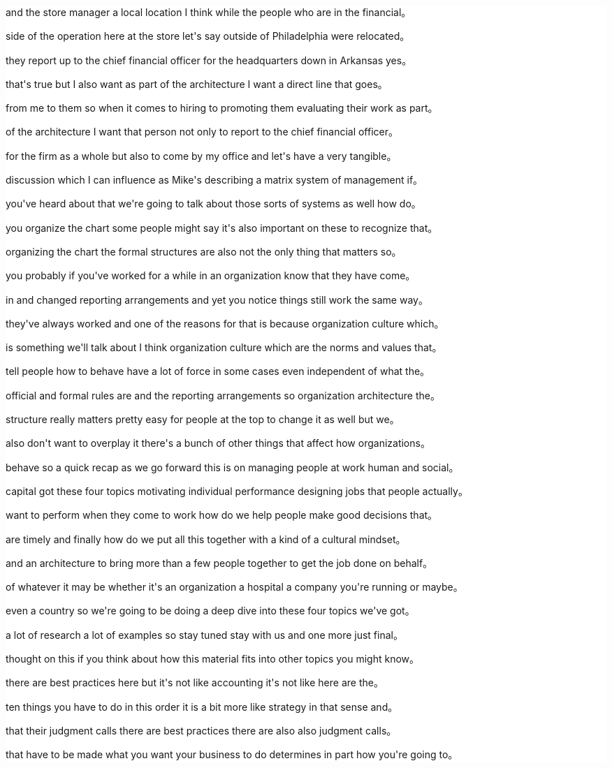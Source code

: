 and the store manager a local location I think while the people who are in the financial。

side of the operation here at the store let's say outside of Philadelphia were relocated。

they report up to the chief financial officer for the headquarters down in Arkansas yes。

that's true but I also want as part of the architecture I want a direct line that goes。

from me to them so when it comes to hiring to promoting them evaluating their work as part。

of the architecture I want that person not only to report to the chief financial officer。

for the firm as a whole but also to come by my office and let's have a very tangible。

discussion which I can influence as Mike's describing a matrix system of management if。

you've heard about that we're going to talk about those sorts of systems as well how do。

you organize the chart some people might say it's also important on these to recognize that。

organizing the chart the formal structures are also not the only thing that matters so。

you probably if you've worked for a while in an organization know that they have come。

in and changed reporting arrangements and yet you notice things still work the same way。

they've always worked and one of the reasons for that is because organization culture which。

is something we'll talk about I think organization culture which are the norms and values that。

tell people how to behave have a lot of force in some cases even independent of what the。

official and formal rules are and the reporting arrangements so organization architecture the。

structure really matters pretty easy for people at the top to change it as well but we。

also don't want to overplay it there's a bunch of other things that affect how organizations。

behave so a quick recap as we go forward this is on managing people at work human and social。

capital got these four topics motivating individual performance designing jobs that people actually。

want to perform when they come to work how do we help people make good decisions that。

are timely and finally how do we put all this together with a kind of a cultural mindset。

and an architecture to bring more than a few people together to get the job done on behalf。

of whatever it may be whether it's an organization a hospital a company you're running or maybe。

even a country so we're going to be doing a deep dive into these four topics we've got。

a lot of research a lot of examples so stay tuned stay with us and one more just final。

thought on this if you think about how this material fits into other topics you might know。

there are best practices here but it's not like accounting it's not like here are the。

ten things you have to do in this order it is a bit more like strategy in that sense and。

that their judgment calls there are best practices there are also also judgment calls。

that have to be made what you want your business to do determines in part how you're going to。
